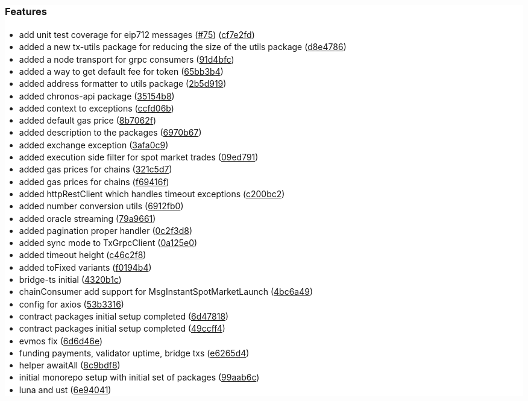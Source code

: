 ### Features

* add unit test coverage for eip712 messages ([#75](https://github.com/ThomasRalee/ts/issues/75)) ([cf7e2fd](https://github.com/ThomasRalee/ts/commit/cf7e2fde727979fcf2187385d72b96efbed6d61a))
* added a new tx-utils package for reducing the size of the utils package ([d8e4786](https://github.com/ThomasRalee/ts/commit/d8e4786dd2082cbac2cf1f2ba36b66a038dfa9b0))
* added a node transport for grpc consumers ([91d4bfc](https://github.com/ThomasRalee/ts/commit/91d4bfc17dc5c4e9f603219fb0d2b7944ad0254f))
* added a way to get default fee for token ([65bb3b4](https://github.com/ThomasRalee/ts/commit/65bb3b4e8266614eb9ad3d390f856ded3fe5c459))
* added address formatter to utils package ([2b5d919](https://github.com/ThomasRalee/ts/commit/2b5d919e70c6cc232073d62611009d9de5ce06ac))
* added chronos-api package ([35154b8](https://github.com/ThomasRalee/ts/commit/35154b8bbde77d2636476e5c7fbd1732101bf7d9))
* added context to exceptions ([ccfd06b](https://github.com/ThomasRalee/ts/commit/ccfd06b84fc1acb542e28f1d39ac251730750afa))
* added default gas price ([8b7062f](https://github.com/ThomasRalee/ts/commit/8b7062f0bd2e4c2d373b37fee0bc658c94be8972))
* added description to the packages ([6970b67](https://github.com/ThomasRalee/ts/commit/6970b67427786cb92ef22e695d4a228e87a5cdf8))
* added exchange exception ([3afa0c9](https://github.com/ThomasRalee/ts/commit/3afa0c9e03e9a0cebf98b202928893980239989a))
* added execution side filter for spot market trades ([09ed791](https://github.com/ThomasRalee/ts/commit/09ed791559a167d5ed19d04c1cb03a7ae6d5e2c8))
* added gas prices for chains ([321c5d7](https://github.com/ThomasRalee/ts/commit/321c5d73c6b8d7d27edcddd0e3094473c688f071))
* added gas prices for chains ([f69416f](https://github.com/ThomasRalee/ts/commit/f69416f75cebfbac9f72e829fc8b5e6bcdcc341e))
* added httpRestClient which handles timeout exceptions ([c200bc2](https://github.com/ThomasRalee/ts/commit/c200bc25fe67901ad80462166c5cc841449df6b8))
* added number conversion utils ([6912fb0](https://github.com/ThomasRalee/ts/commit/6912fb0ac1f5ffcfd11eff8980745593eabcd46f))
* added oracle streaming ([79a9661](https://github.com/ThomasRalee/ts/commit/79a9661b52acd4a672dc1f694ef6c1d44c940d61))
* added pagination proper handler ([0c2f3d8](https://github.com/ThomasRalee/ts/commit/0c2f3d87cd80c7e75b5c568df7c67a7b55e83307))
* added sync mode to TxGrpcClient ([0a125e0](https://github.com/ThomasRalee/ts/commit/0a125e0d1297b0ce8095f90e9d053b8e84462b0b))
* added timeout height ([c46c2f8](https://github.com/ThomasRalee/ts/commit/c46c2f8854ad8c23d61fb27c791db11bd438c316))
* added toFixed variants ([f0194b4](https://github.com/ThomasRalee/ts/commit/f0194b496b04a65a6a1a479c74031ff1bbd83a7d))
* bridge-ts initial ([4320b1c](https://github.com/ThomasRalee/ts/commit/4320b1c256b58caec7a08c33854f0bdde9681c3c))
* chainConsumer add support for MsgInstantSpotMarketLaunch ([4bc6a49](https://github.com/ThomasRalee/ts/commit/4bc6a49a125e58f2dd5dce2d1e6da8557b64a976))
* config for axios ([53b3316](https://github.com/ThomasRalee/ts/commit/53b3316c9f6293e980cd59ebadc6847cc711f4c3))
* contract packages initial setup completed ([6d47818](https://github.com/ThomasRalee/ts/commit/6d47818ab3c9973e7138e60fef537d804ed4e5e8))
* contract packages initial setup completed ([49ccff4](https://github.com/ThomasRalee/ts/commit/49ccff4b6ab20f3931eaa6cdbf17284ee78e7ad2))
* evmos fix ([6d6d46e](https://github.com/ThomasRalee/ts/commit/6d6d46e4c3ba8d8411d66f84d66e86f6c1c4c83a))
* funding payments, validator uptime, bridge txs ([e6265d4](https://github.com/ThomasRalee/ts/commit/e6265d4a1893701284c271e9e9715368a2cd1104))
* helper awaitAll ([8c9bdf8](https://github.com/ThomasRalee/ts/commit/8c9bdf83203638abeabbde3ec0f8b29e1330cc9d))
* initial monorepo setup with initial set of packages ([99aab6c](https://github.com/ThomasRalee/ts/commit/99aab6c2a1913ab48ce1cc9558db4843be72ccb5))
* luna and ust ([6e94041](https://github.com/ThomasRalee/ts/commit/6e9404121cba532b3ff0df3629b9e675c1d7ca1a))